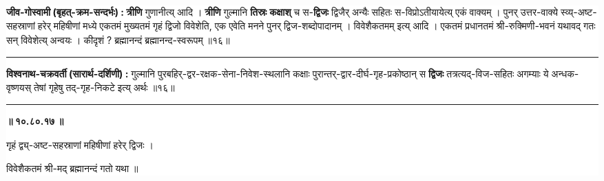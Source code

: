 
**जीव-गोस्वामी (बृहत्-क्रम-सन्दर्भः) : त्रीणि** गुणानीत्य् आदि । **त्रीणि** गुल्मानि **तिस्रः** **कक्षाश्** च स-**द्विजः** द्विजैर् अन्यैः सहितः स-विप्रोऽतीयायेत्य् एकं वाक्यम् । पुनर् उत्तर-वाक्ये स्व्य्-अष्ट-सहस्राणां हरेर् महिषीणां मध्ये एकतमं मुख्यतमं गृहं द्विजो विवेशेति, एक एवेति मनने पुनर् द्विज-शब्दोपादानम् । विवेशैकतमम् इत्य् आदि । एकतमं प्रधानतमं श्री-रुक्मिणी-भवनं यथावद् गतः सन् विवेशेत्य् अन्वयः । कीदृशं ? ब्रह्मानन्दं ब्रह्मानन्द-स्वरूपम् ॥१६॥


______


**विश्वनाथ-चक्रवर्ती (सारार्थ-दर्शिणी) :** गुल्मानि पुरबहिर्-द्वर-रक्षक-सेना-निवेश-स्थलानि कक्षाः पुरान्तर्-द्वार-दीर्घ-गृह-प्रकोष्ठान् स **द्विजः** तत्रत्यद्-विज-सहितः अगम्याः ये अन्धक-वृष्णयस् तेषां गृहेषु तद्-गृह-निकटे इत्य् अर्थः ॥१६॥


______


**॥ १०.८०.१७ ॥**

गृहं द्व्य्-अष्ट-सहस्राणां महिषीणां हरेर् द्विजः ।

विवेशैकतमं श्री-मद् ब्रह्मानन्दं गतो यथा ॥

